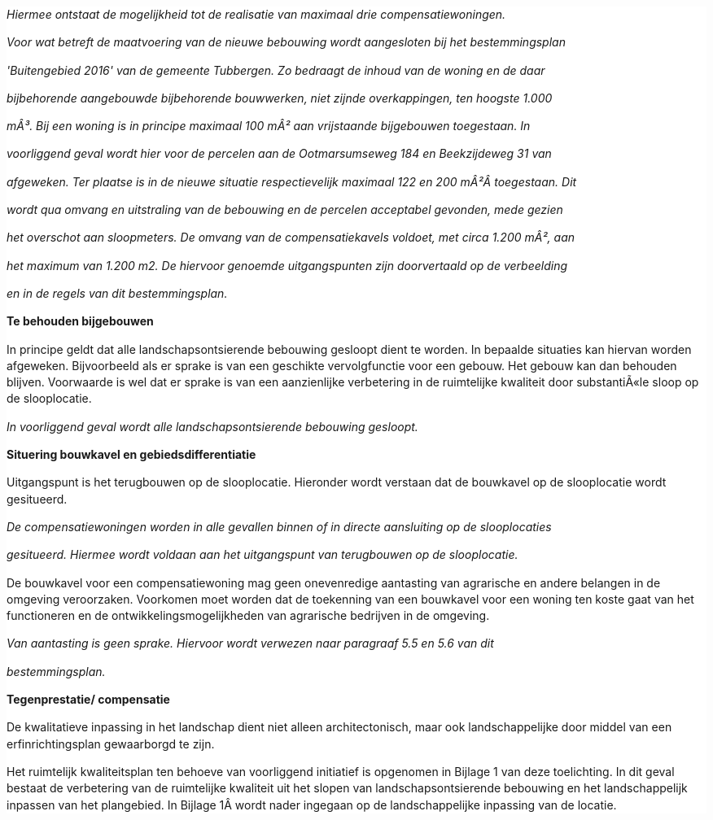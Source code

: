 *Hiermee ontstaat de mogelijkheid tot de realisatie van maximaal drie compensatiewoningen.*

*Voor wat betreft de maatvoering van de nieuwe bebouwing wordt aangesloten bij het bestemmingsplan*

*'Buitengebied 2016' van de gemeente Tubbergen. Zo bedraagt de inhoud van de woning en de daar*

*bijbehorende aangebouwde bijbehorende bouwwerken, niet zijnde overkappingen, ten hoogste 1\.000*

*mÂ³. Bij een woning is in principe maximaal 100 mÂ² aan vrijstaande bijgebouwen toegestaan. In*

*voorliggend geval wordt hier voor de percelen aan de Ootmarsumseweg 184 en Beekzijdeweg 31 van*

*afgeweken. Ter plaatse is in de nieuwe situatie respectievelijk maximaal 122 en 200 mÂ²Â toegestaan. Dit*

*wordt qua omvang en uitstraling van de bebouwing en de percelen acceptabel gevonden, mede gezien*

*het overschot aan sloopmeters. De omvang van de compensatiekavels voldoet, met circa 1\.200 mÂ², aan*

*het maximum van 1\.200 m2. De hiervoor genoemde uitgangspunten zijn doorvertaald op de verbeelding*

*en in de regels van dit bestemmingsplan.*

**Te behouden bijgebouwen**

In principe geldt dat alle landschapsontsierende bebouwing gesloopt dient te worden. In bepaalde situaties kan hiervan worden afgeweken. Bijvoorbeeld als er sprake is van een geschikte vervolgfunctie voor een gebouw. Het gebouw kan dan behouden blijven. Voorwaarde is wel dat er sprake is van een aanzienlijke verbetering in de ruimtelijke kwaliteit door substantiÃ«le sloop op de slooplocatie.

*In voorliggend geval wordt alle landschapsontsierende bebouwing gesloopt.*

**Situering bouwkavel en gebiedsdifferentiatie**

Uitgangspunt is het terugbouwen op de slooplocatie. Hieronder wordt verstaan dat de bouwkavel op de slooplocatie wordt gesitueerd.

*De compensatiewoningen worden in alle gevallen binnen of in directe aansluiting op de slooplocaties*

*gesitueerd. Hiermee wordt voldaan aan het uitgangspunt van terugbouwen op de slooplocatie.*

De bouwkavel voor een compensatiewoning mag geen onevenredige aantasting van agrarische en andere belangen in de omgeving veroorzaken. Voorkomen moet worden dat de toekenning van een bouwkavel voor een woning ten koste gaat van het functioneren en de ontwikkelingsmogelijkheden van agrarische bedrijven in de omgeving.

*Van aantasting is geen sprake. Hiervoor wordt verwezen naar paragraaf 5\.5 en 5\.6 van dit*

*bestemmingsplan.*

**Tegenprestatie/ compensatie**

De kwalitatieve inpassing in het landschap dient niet alleen architectonisch, maar ook landschappelijke door middel van een erfinrichtingsplan gewaarborgd te zijn.

Het ruimtelijk kwaliteitsplan ten behoeve van voorliggend initiatief is opgenomen in Bijlage 1 van deze toelichting. In dit geval bestaat de verbetering van de ruimtelijke kwaliteit uit het slopen van landschapsontsierende bebouwing en het landschappelijk inpassen van het plangebied. In Bijlage 1Â wordt nader ingegaan op de landschappelijke inpassing van de locatie.
